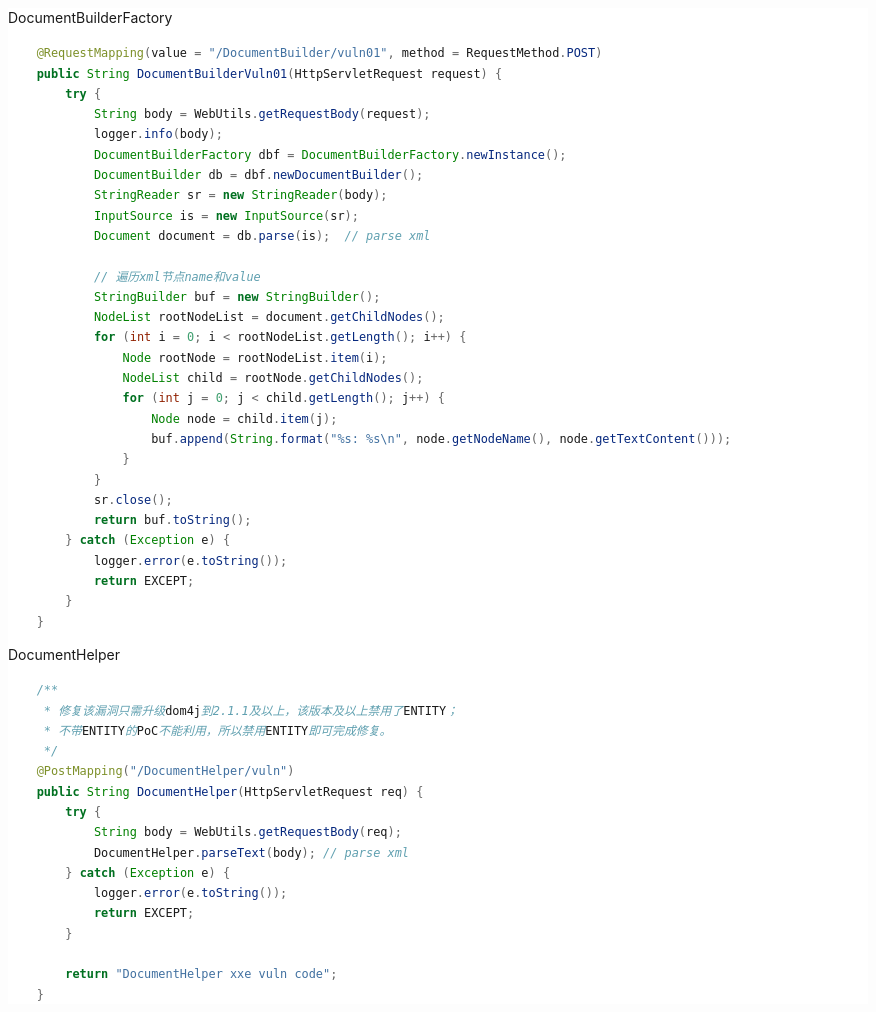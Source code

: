 DocumentBuilderFactory
```java
    @RequestMapping(value = "/DocumentBuilder/vuln01", method = RequestMethod.POST)
    public String DocumentBuilderVuln01(HttpServletRequest request) {
        try {
            String body = WebUtils.getRequestBody(request);
            logger.info(body);
            DocumentBuilderFactory dbf = DocumentBuilderFactory.newInstance();
            DocumentBuilder db = dbf.newDocumentBuilder();
            StringReader sr = new StringReader(body);
            InputSource is = new InputSource(sr);
            Document document = db.parse(is);  // parse xml

            // 遍历xml节点name和value
            StringBuilder buf = new StringBuilder();
            NodeList rootNodeList = document.getChildNodes();
            for (int i = 0; i < rootNodeList.getLength(); i++) {
                Node rootNode = rootNodeList.item(i);
                NodeList child = rootNode.getChildNodes();
                for (int j = 0; j < child.getLength(); j++) {
                    Node node = child.item(j);
                    buf.append(String.format("%s: %s\n", node.getNodeName(), node.getTextContent()));
                }
            }
            sr.close();
            return buf.toString();
        } catch (Exception e) {
            logger.error(e.toString());
            return EXCEPT;
        }
    }

```

DocumentHelper
```java
    /**
     * 修复该漏洞只需升级dom4j到2.1.1及以上，该版本及以上禁用了ENTITY；
     * 不带ENTITY的PoC不能利用，所以禁用ENTITY即可完成修复。
     */
    @PostMapping("/DocumentHelper/vuln")
    public String DocumentHelper(HttpServletRequest req) {
        try {
            String body = WebUtils.getRequestBody(req);
            DocumentHelper.parseText(body); // parse xml
        } catch (Exception e) {
            logger.error(e.toString());
            return EXCEPT;
        }

        return "DocumentHelper xxe vuln code";
    }
```
